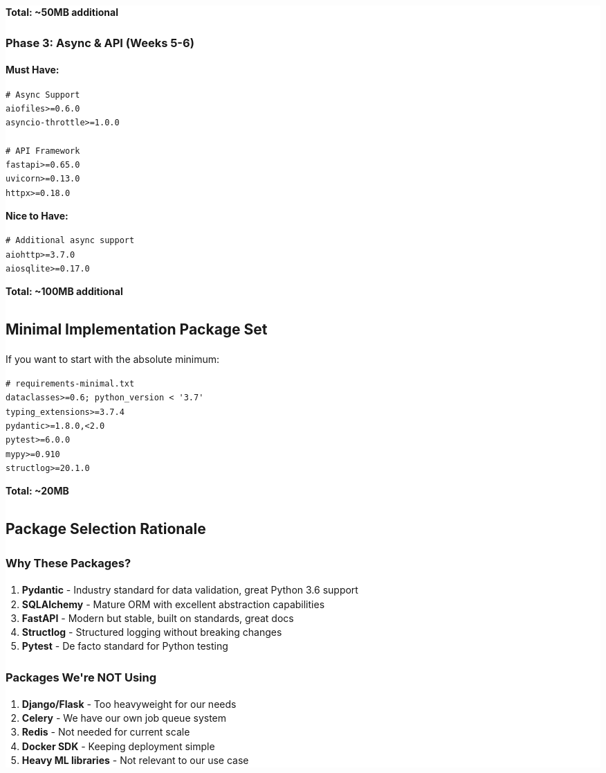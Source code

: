 **Total: ~50MB additional**

### Phase 3: Async & API (Weeks 5-6)
**Must Have:**
```txt
# Async Support
aiofiles>=0.6.0
asyncio-throttle>=1.0.0

# API Framework
fastapi>=0.65.0
uvicorn>=0.13.0
httpx>=0.18.0
```

**Nice to Have:**
```txt
# Additional async support
aiohttp>=3.7.0
aiosqlite>=0.17.0
```

**Total: ~100MB additional**

## Minimal Implementation Package Set

If you want to start with the absolute minimum:

```txt
# requirements-minimal.txt
dataclasses>=0.6; python_version < '3.7'
typing_extensions>=3.7.4
pydantic>=1.8.0,<2.0
pytest>=6.0.0
mypy>=0.910
structlog>=20.1.0
```

**Total: ~20MB**

## Package Selection Rationale

### Why These Packages?

1. **Pydantic** - Industry standard for data validation, great Python 3.6 support
2. **SQLAlchemy** - Mature ORM with excellent abstraction capabilities
3. **FastAPI** - Modern but stable, built on standards, great docs
4. **Structlog** - Structured logging without breaking changes
5. **Pytest** - De facto standard for Python testing

### Packages We're NOT Using

1. **Django/Flask** - Too heavyweight for our needs
2. **Celery** - We have our own job queue system
3. **Redis** - Not needed for current scale
4. **Docker SDK** - Keeping deployment simple
5. **Heavy ML libraries** - Not relevant to our use case
